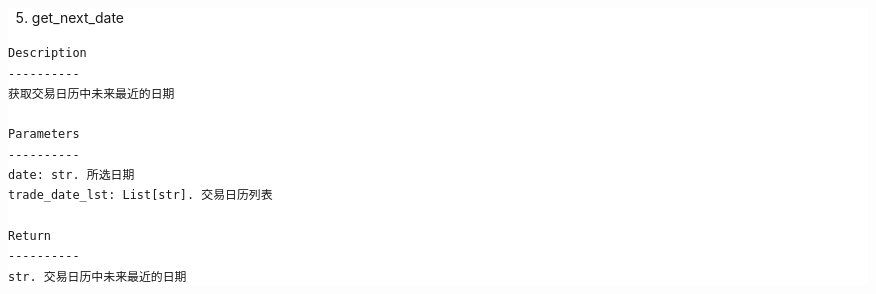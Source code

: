 
5. get_next_date
```
Description
----------
获取交易日历中未来最近的日期

Parameters
----------
date: str. 所选日期
trade_date_lst: List[str]. 交易日历列表

Return
----------
str. 交易日历中未来最近的日期
```
